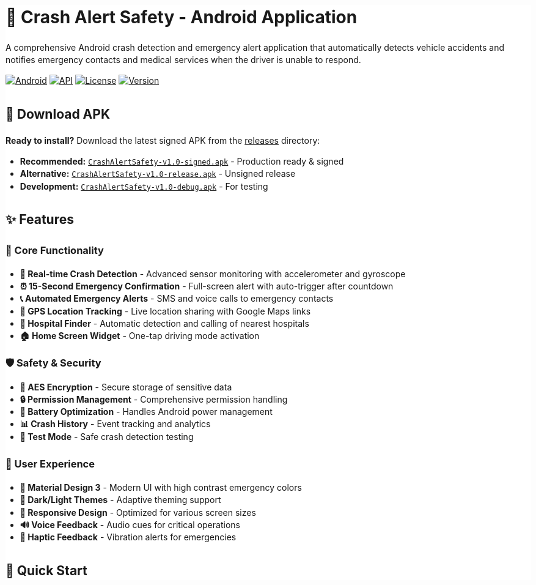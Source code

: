 # 🚨 Crash Alert Safety - Android Application

A comprehensive Android crash detection and emergency alert application that automatically detects vehicle accidents and notifies emergency contacts and medical services when the driver is unable to respond.

[![Android](https://img.shields.io/badge/Android-7.0%2B-green.svg)](https://developer.android.com/about/versions/nougat)
[![API](https://img.shields.io/badge/API-24%2B-blue.svg)](https://developer.android.com/about/versions/nougat)
[![License](https://img.shields.io/badge/License-MIT-yellow.svg)](LICENSE)
[![Version](https://img.shields.io/badge/Version-1.0-orange.svg)](releases/)

## 📱 Download APK

**Ready to install?** Download the latest signed APK from the [releases](releases/) directory:

- **Recommended:** [`CrashAlertSafety-v1.0-signed.apk`](releases/CrashAlertSafety-v1.0-signed.apk) - Production ready & signed
- **Alternative:** [`CrashAlertSafety-v1.0-release.apk`](releases/CrashAlertSafety-v1.0-release.apk) - Unsigned release
- **Development:** [`CrashAlertSafety-v1.0-debug.apk`](releases/CrashAlertSafety-v1.0-debug.apk) - For testing

## ✨ Features

### 🚗 Core Functionality
- **🎯 Real-time Crash Detection** - Advanced sensor monitoring with accelerometer and gyroscope
- **⏰ 15-Second Emergency Confirmation** - Full-screen alert with auto-trigger after countdown
- **📞 Automated Emergency Alerts** - SMS and voice calls to emergency contacts
- **📍 GPS Location Tracking** - Live location sharing with Google Maps links
- **🏥 Hospital Finder** - Automatic detection and calling of nearest hospitals
- **🏠 Home Screen Widget** - One-tap driving mode activation

### 🛡️ Safety & Security
- **🔐 AES Encryption** - Secure storage of sensitive data
- **🔒 Permission Management** - Comprehensive permission handling
- **🔋 Battery Optimization** - Handles Android power management
- **📊 Crash History** - Event tracking and analytics
- **🧪 Test Mode** - Safe crash detection testing

### 🎨 User Experience
- **🎨 Material Design 3** - Modern UI with high contrast emergency colors
- **🌙 Dark/Light Themes** - Adaptive theming support
- **📱 Responsive Design** - Optimized for various screen sizes
- **🔊 Voice Feedback** - Audio cues for critical operations
- **📳 Haptic Feedback** - Vibration alerts for emergencies

## 🚀 Quick Start
